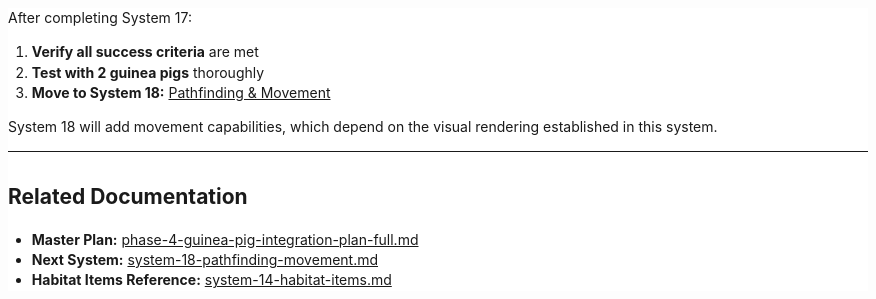 After completing System 17:

1. **Verify all success criteria** are met
2. **Test with 2 guinea pigs** thoroughly
3. **Move to System 18:** [Pathfinding & Movement](system-18-pathfinding-movement.md)

System 18 will add movement capabilities, which depend on the visual rendering established in this system.

---

## Related Documentation

- **Master Plan:** [phase-4-guinea-pig-integration-plan-full.md](phase-4-guinea-pig-integration-plan-full.md)
- **Next System:** [system-18-pathfinding-movement.md](system-18-pathfinding-movement.md)
- **Habitat Items Reference:** [system-14-habitat-items.md](../phase3/system-14-habitat-items.md)
